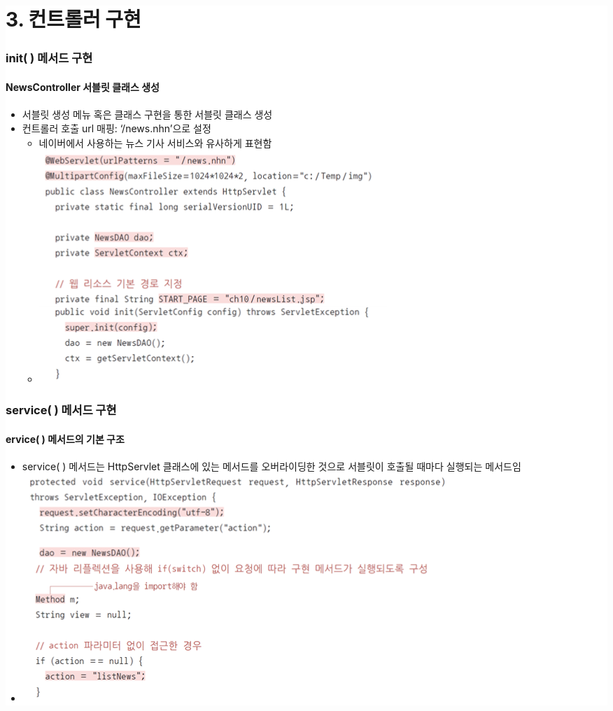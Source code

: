 

# 3. 컨트롤러 구현

### **init( )** **메서드 구현**

#### NewsController 서블릿 클래스 생성

* 서블릿 생성 메뉴 혹은 클래스 구현을 통한 서블릿 클래스 생성
* 컨트롤러 호출 url 매핑: ‘/news.nhn’으로 설정 
  * 네이버에서 사용하는 뉴스 기사 서비스와 유사하게 표현함
  * ![image-20230320203431976](./images/image-20230320203431976.png)



### **service( )** **메서드 구현**

#### ervice( ) 메서드의 기본 구조

* service( ) 메서드는 HttpServlet 클래스에 있는 메서드를 오버라이딩한 것으로 서블릿이 호출될 때마다 실행되는 메서드임
* ![image-20230320203519443](./images/image-20230320203519443.png)
